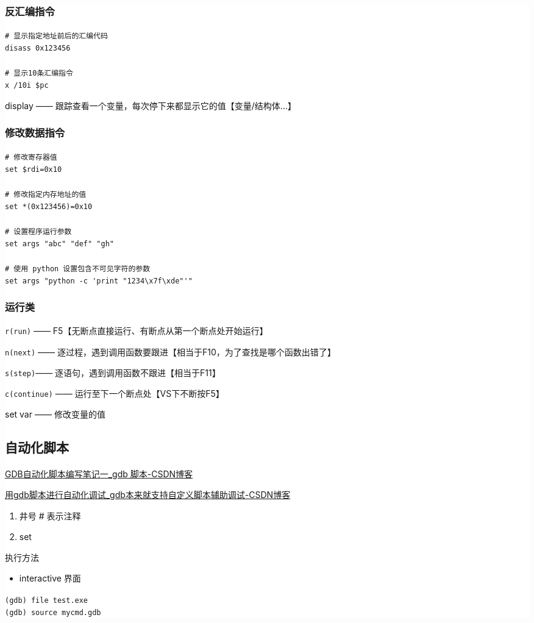 ### 反汇编指令
```shell
# 显示指定地址前后的汇编代码
disass 0x123456

# 显示10条汇编指令
x /10i $pc
```


display —— 跟踪查看一个变量，每次停下来都显示它的值【变量/结构体…】

### 修改数据指令
```shell
# 修改寄存器值
set $rdi=0x10

# 修改指定内存地址的值
set *(0x123456)=0x10

# 设置程序运行参数
set args "abc" "def" "gh"

# 使用 python 设置包含不可见字符的参数
set args "python -c 'print "1234\x7f\xde"'"
```


### 运行类
`r(run)` —— F5【无断点直接运行、有断点从第一个断点处开始运行】

`n(next)` —— 逐过程，遇到调用函数要跟进【相当于F10，为了查找是哪个函数出错了】

`s(step)`—— 逐语句，遇到调用函数不跟进【相当于F11】

`c(continue)` —— 运行至下一个断点处【VS下不断按F5】

set var —— 修改变量的值



## 自动化脚本

[GDB自动化脚本编写笔记一\_gdb 脚本-CSDN博客](https://blog.csdn.net/kelxLZ/article/details/112411761)

[用gdb脚本进行自动化调试\_gdb本来就支持自定义脚本辅助调试-CSDN博客](https://blog.csdn.net/nirendao/article/details/105910753)

1. 井号 # 表示注释

2. set


执行方法

- interactive 界面
```
(gdb) file test.exe 
(gdb) source mycmd.gdb 
```
